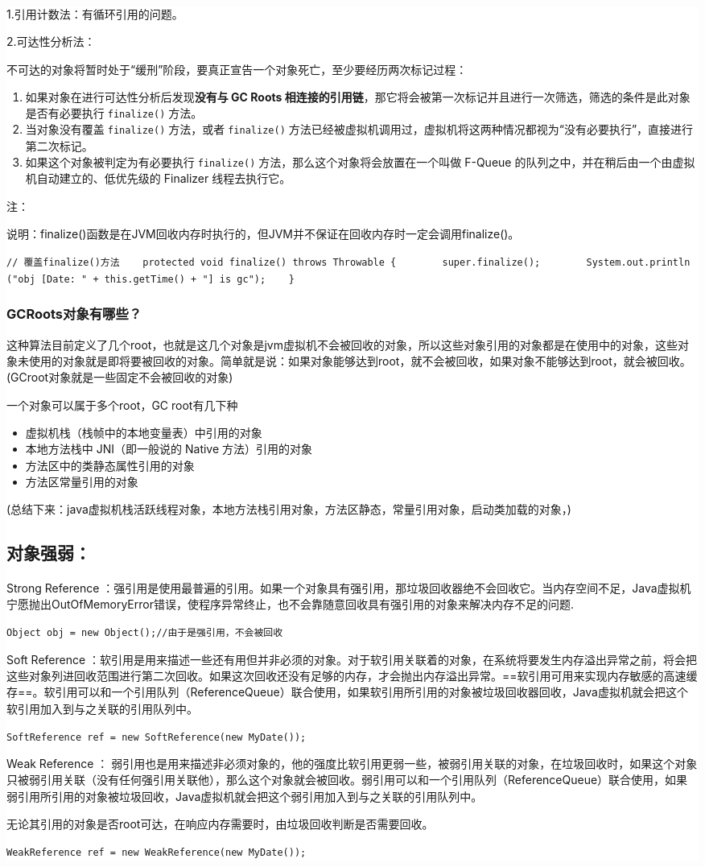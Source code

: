 1.引用计数法：有循环引用的问题。

2.可达性分析法：

不可达的对象将暂时处于“缓刑”阶段，要真正宣告一个对象死亡，至少要经历两次标记过程：

1. 如果对象在进行可达性分析后发现**没有与 GC Roots 相连接的引用链**，那它将会被第一次标记并且进行一次筛选，筛选的条件是此对象是否有必要执行 `finalize()` 方法。
2. 当对象没有覆盖 `finalize()` 方法，或者 `finalize()` 方法已经被虚拟机调用过，虚拟机将这两种情况都视为“没有必要执行”，直接进行第二次标记。
3. 如果这个对象被判定为有必要执行 `finalize()` 方法，那么这个对象将会放置在一个叫做 F-Queue 的队列之中，并在稍后由一个由虚拟机自动建立的、低优先级的 Finalizer 线程去执行它。

注：

说明：finalize()函数是在JVM回收内存时执行的，但JVM并不保证在回收内存时一定会调用finalize()。

```
// 覆盖finalize()方法    protected void finalize() throws Throwable {        super.finalize();        System.out.println("obj [Date: " + this.getTime() + "] is gc");    }   
```

### GCRoots对象有哪些？

这种算法目前定义了几个root，也就是这几个对象是jvm虚拟机不会被回收的对象，所以这些对象引用的对象都是在使用中的对象，这些对象未使用的对象就是即将要被回收的对象。简单就是说：如果对象能够达到root，就不会被回收，如果对象不能够达到root，就会被回收。(GCroot对象就是一些固定不会被回收的对象)

一个对象可以属于多个root，GC root有几下种

- 虚拟机栈（栈帧中的本地变量表）中引用的对象
- 本地方法栈中 JNI（即一般说的 Native 方法）引用的对象
- 方法区中的类静态属性引用的对象
- 方法区常量引用的对象

(总结下来：java虚拟机栈活跃线程对象，本地方法栈引用对象，方法区静态，常量引用对象，启动类加载的对象，)



## 对象强弱：

Strong Reference ：强引用是使用最普遍的引用。如果一个对象具有强引用，那垃圾回收器绝不会回收它。当内存空间不足，Java虚拟机宁愿抛出OutOfMemoryError错误，使程序异常终止，也不会靠随意回收具有强引用的对象来解决内存不足的问题.

```
Object obj = new Object();//由于是强引用，不会被回收
```

Soft Reference ：软引用是用来描述一些还有用但并非必须的对象。对于软引用关联着的对象，在系统将要发生内存溢出异常之前，将会把这些对象列进回收范围进行第二次回收。如果这次回收还没有足够的内存，才会抛出内存溢出异常。==软引用可用来实现内存敏感的高速缓存==。软引用可以和一个引用队列（ReferenceQueue）联合使用，如果软引用所引用的对象被垃圾回收器回收，Java虚拟机就会把这个软引用加入到与之关联的引用队列中。

```
SoftReference ref = new SoftReference(new MyDate());
```

Weak Reference ： 弱引用也是用来描述非必须对象的，他的强度比软引用更弱一些，被弱引用关联的对象，在垃圾回收时，如果这个对象只被弱引用关联（没有任何强引用关联他），那么这个对象就会被回收。弱引用可以和一个引用队列（ReferenceQueue）联合使用，如果弱引用所引用的对象被垃圾回收，Java虚拟机就会把这个弱引用加入到与之关联的引用队列中。

无论其引用的对象是否root可达，在响应内存需要时，由垃圾回收判断是否需要回收。

```
WeakReference ref = new WeakReference(new MyDate());
```
